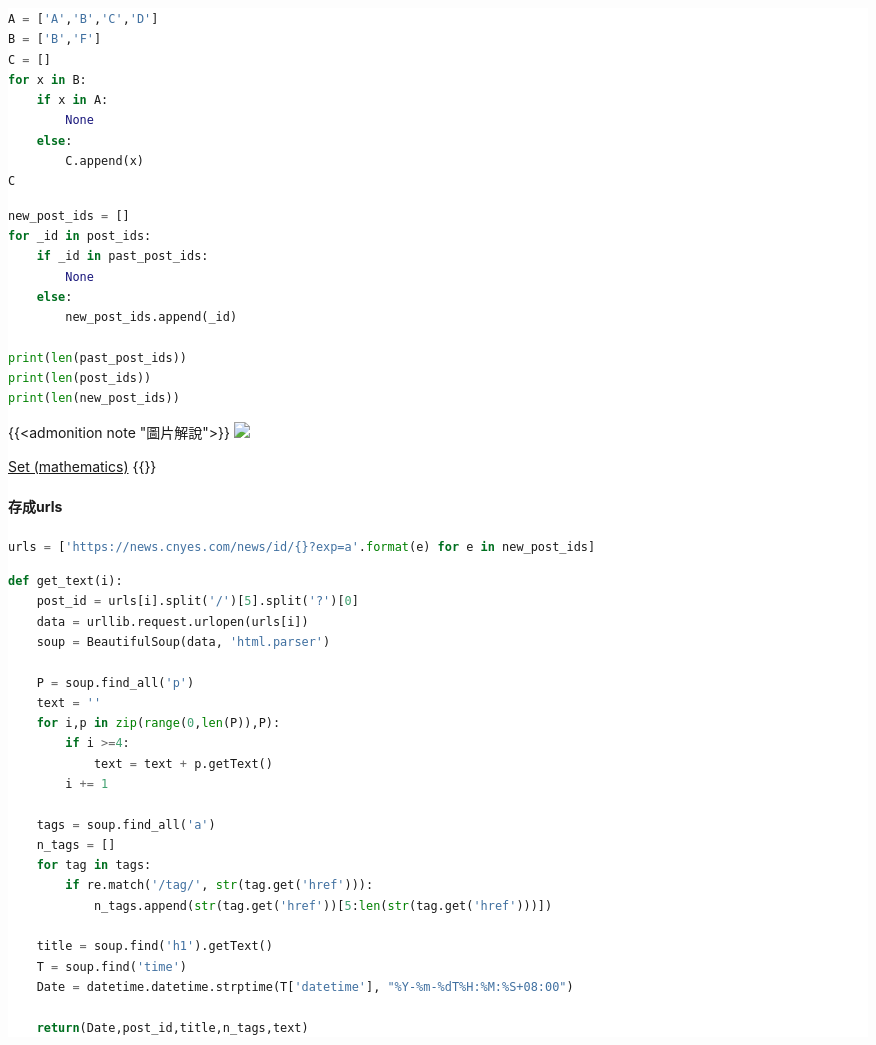 ```python
A = ['A','B','C','D']
B = ['B','F']
C = []
for x in B:
    if x in A:
        None
    else:
        C.append(x)
C
```

```python
new_post_ids = []
for _id in post_ids:
    if _id in past_post_ids:
        None
    else:
        new_post_ids.append(_id)
        
print(len(past_post_ids))
print(len(post_ids))
print(len(new_post_ids))
```

{{<admonition note "圖片解說">}}
<img src="https://i.imgur.com/KY0ljVm.png" width = "100%"/>

[Set (mathematics)](https://en.wikipedia.org/wiki/Set_(mathematics)#Basic_operations)
{{</admonition>}}

#### 存成urls

```python
urls = ['https://news.cnyes.com/news/id/{}?exp=a'.format(e) for e in new_post_ids]
```

```python
def get_text(i):
    post_id = urls[i].split('/')[5].split('?')[0]
    data = urllib.request.urlopen(urls[i])
    soup = BeautifulSoup(data, 'html.parser')
    
    P = soup.find_all('p')
    text = ''
    for i,p in zip(range(0,len(P)),P):
        if i >=4:
            text = text + p.getText()
        i += 1

    tags = soup.find_all('a')
    n_tags = []
    for tag in tags:
        if re.match('/tag/', str(tag.get('href'))):
            n_tags.append(str(tag.get('href'))[5:len(str(tag.get('href')))])

    title = soup.find('h1').getText()
    T = soup.find('time')
    Date = datetime.datetime.strptime(T['datetime'], "%Y-%m-%dT%H:%M:%S+08:00")
    
    return(Date,post_id,title,n_tags,text)
```
